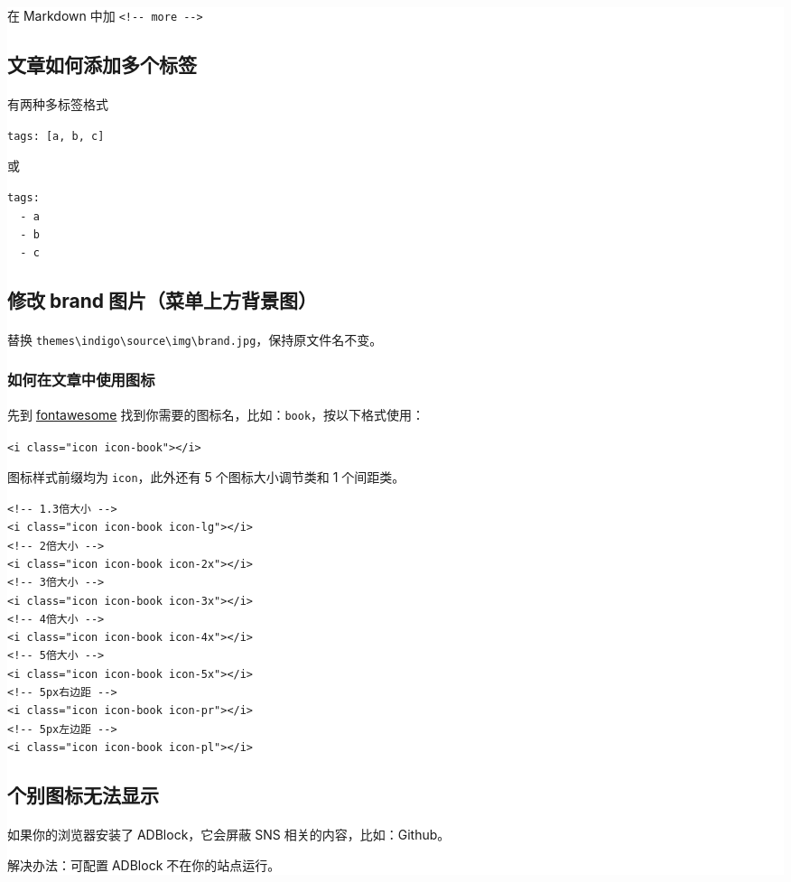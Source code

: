 在 Markdown 中加 `<!-- more -->`

## 文章如何添加多个标签

有两种多标签格式

```
tags: [a, b, c]
```

或

```
tags: 
  - a
  - b
  - c
```

## 修改 brand 图片（菜单上方背景图）

替换 `themes\indigo\source\img\brand.jpg`，保持原文件名不变。

### 如何在文章中使用图标

先到 [fontawesome](http://fontawesome.io/icons/) 找到你需要的图标名，比如：`book`，按以下格式使用：

```
<i class="icon icon-book"></i>
```

图标样式前缀均为 `icon`，此外还有 5 个图标大小调节类和 1 个间距类。

```
<!-- 1.3倍大小 -->
<i class="icon icon-book icon-lg"></i>
<!-- 2倍大小 -->
<i class="icon icon-book icon-2x"></i>
<!-- 3倍大小 -->
<i class="icon icon-book icon-3x"></i>
<!-- 4倍大小 -->
<i class="icon icon-book icon-4x"></i>
<!-- 5倍大小 -->
<i class="icon icon-book icon-5x"></i>
<!-- 5px右边距 -->
<i class="icon icon-book icon-pr"></i>
<!-- 5px左边距 -->
<i class="icon icon-book icon-pl"></i>
```

## 个别图标无法显示

如果你的浏览器安装了 ADBlock，它会屏蔽 SNS 相关的内容，比如：Github。

解决办法：可配置 ADBlock 不在你的站点运行。
